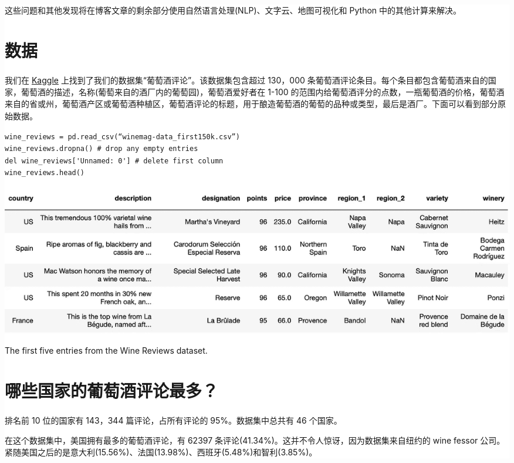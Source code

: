 这些问题和其他发现将在博客文章的剩余部分使用自然语言处理(NLP)、文字云、地图可视化和 Python 中的其他计算来解决。

# 数据

我们在 [Kaggle](https://www.kaggle.com/zynicide/wine-reviews) 上找到了我们的数据集“葡萄酒评论”。该数据集包含超过 130，000 条葡萄酒评论条目。每个条目都包含葡萄酒来自的国家，葡萄酒的描述，名称(葡萄来自的酒厂内的葡萄园)，葡萄酒爱好者在 1-100 的范围内给葡萄酒评分的点数，一瓶葡萄酒的价格，葡萄酒来自的省或州，葡萄酒产区或葡萄酒种植区，葡萄酒评论的标题，用于酿造葡萄酒的葡萄的品种或类型，最后是酒厂。下面可以看到部分原始数据。

```
wine_reviews = pd.read_csv(“winemag-data_first150k.csv”)
wine_reviews.dropna() # drop any empty entries
del wine_reviews['Unnamed: 0'] # delete first column 
wine_reviews.head()
```

![](img/0e942bcc12302f622692e9585fa78409.png)

The first five entries from the Wine Reviews dataset.

# 哪些国家的葡萄酒评论最多？

排名前 10 位的国家有 143，344 篇评论，占所有评论的 95%。数据集中总共有 46 个国家。

在这个数据集中，美国拥有最多的葡萄酒评论，有 62397 条评论(41.34%)。这并不令人惊讶，因为数据集来自纽约的 wine fessor 公司。紧随美国之后的是意大利(15.56%)、法国(13.98%)、西班牙(5.48%)和智利(3.85%)。
